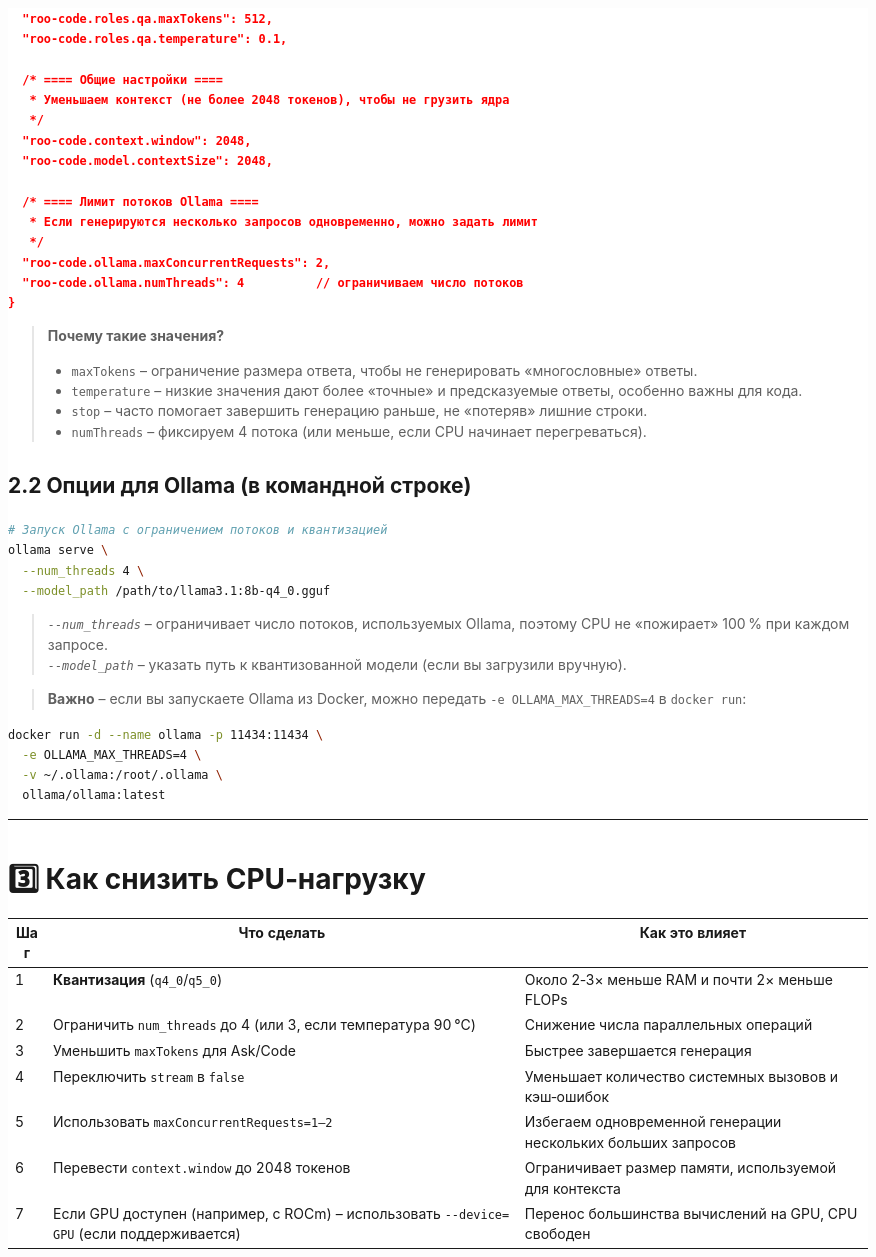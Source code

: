 ```json
  "roo-code.roles.qa.maxTokens": 512,
  "roo-code.roles.qa.temperature": 0.1,

  /* ==== Общие настройки ====
   * Уменьшаем контекст (не более 2048 токенов), чтобы не грузить ядра
   */
  "roo-code.context.window": 2048,
  "roo-code.model.contextSize": 2048,

  /* ==== Лимит потоков Ollama ====
   * Если генерируются несколько запросов одновременно, можно задать лимит
   */
  "roo-code.ollama.maxConcurrentRequests": 2,
  "roo-code.ollama.numThreads": 4          // ограничиваем число потоков
}
```

> **Почему такие значения?**  
> * `maxTokens` – ограничение размера ответа, чтобы не генерировать «многословные» ответы.  
> * `temperature` – низкие значения дают более «точные» и предсказуемые ответы, особенно важны для кода.  
> * `stop` – часто помогает завершить генерацию раньше, не «потеряв» лишние строки.  
> * `numThreads` – фиксируем 4 потока (или меньше, если CPU начинает перегреваться).  

## 2.2  Опции для Ollama (в командной строке)

```bash
# Запуск Ollama с ограничением потоков и квантизацией
ollama serve \
  --num_threads 4 \
  --model_path /path/to/llama3.1:8b-q4_0.gguf
```

> *`--num_threads`* – ограничивает число потоков, используемых Ollama, поэтому CPU не «пожирает» 100 % при каждом запросе.  
> *`--model_path`* – указать путь к квантизованной модели (если вы загрузили вручную).

> **Важно** – если вы запускаете Ollama из Docker, можно передать `-e OLLAMA_MAX_THREADS=4` в `docker run`:

```bash
docker run -d --name ollama -p 11434:11434 \
  -e OLLAMA_MAX_THREADS=4 \
  -v ~/.ollama:/root/.ollama \
  ollama/ollama:latest
```

---

# 3️⃣  Как снизить CPU‑нагрузку

| Шаг | Что сделать | Как это влияет |
|-----|-------------|----------------|
| 1 | **Квантизация** (`q4_0`/`q5_0`) | Около 2‑3× меньше RAM и почти 2× меньше FLOPs |
| 2 | Ограничить `num_threads` до 4 (или 3, если температура 90 °C) | Снижение числа параллельных операций |
| 3 | Уменьшить `maxTokens` для Ask/Code | Быстрее завершается генерация |
| 4 | Переключить `stream` в `false` | Уменьшает количество системных вызовов и кэш‑ошибок |
| 5 | Использовать `maxConcurrentRequests=1–2` | Избегаем одновременной генерации нескольких больших запросов |
| 6 | Перевести `context.window` до 2048 токенов | Ограничивает размер памяти, используемой для контекста |
| 7 | Если GPU доступен (например, с ROCm) – использовать `--device=GPU` (если поддерживается) | Перенос большинства вычислений на GPU, CPU свободен |